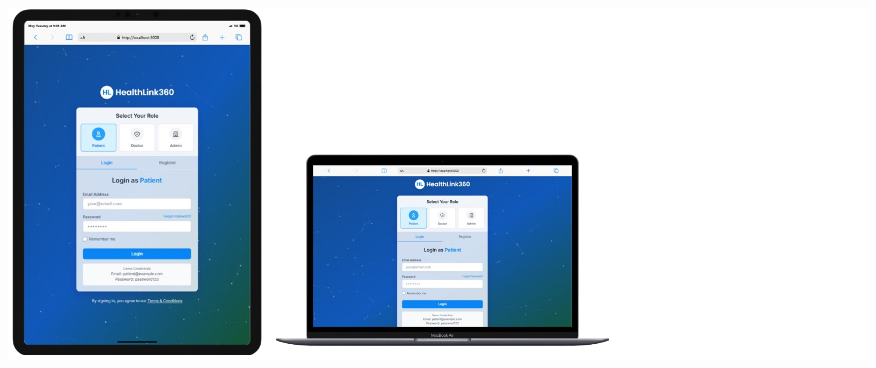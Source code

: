  <img src="img/t.png" alt="Tablet View" width="30%">
  <img src="img/p.png" alt="Desktop View" width="40%">
</p>
